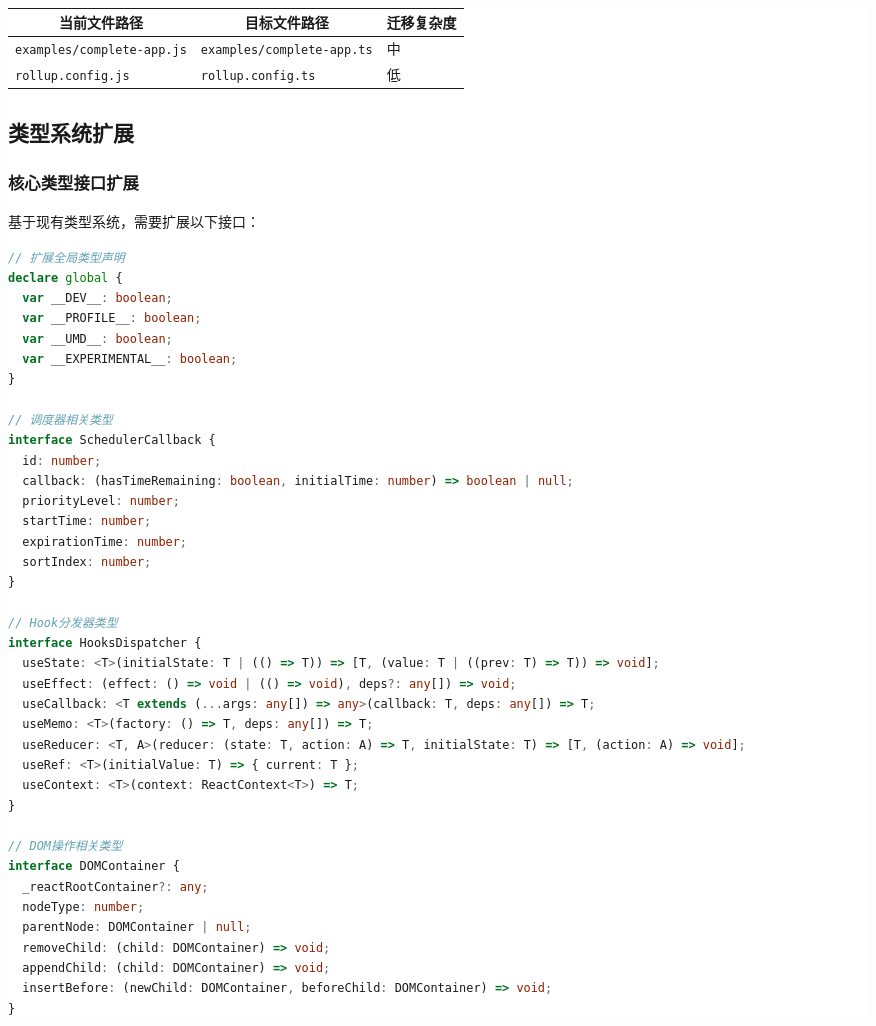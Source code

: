 | 当前文件路径 | 目标文件路径 | 迁移复杂度 |
|-------------|-------------|-----------|
| `examples/complete-app.js` | `examples/complete-app.ts` | 中 |
| `rollup.config.js` | `rollup.config.ts` | 低 |

## 类型系统扩展

### 核心类型接口扩展

基于现有类型系统，需要扩展以下接口：

```typescript
// 扩展全局类型声明
declare global {
  var __DEV__: boolean;
  var __PROFILE__: boolean;
  var __UMD__: boolean;
  var __EXPERIMENTAL__: boolean;
}

// 调度器相关类型
interface SchedulerCallback {
  id: number;
  callback: (hasTimeRemaining: boolean, initialTime: number) => boolean | null;
  priorityLevel: number;
  startTime: number;
  expirationTime: number;
  sortIndex: number;
}

// Hook分发器类型
interface HooksDispatcher {
  useState: <T>(initialState: T | (() => T)) => [T, (value: T | ((prev: T) => T)) => void];
  useEffect: (effect: () => void | (() => void), deps?: any[]) => void;
  useCallback: <T extends (...args: any[]) => any>(callback: T, deps: any[]) => T;
  useMemo: <T>(factory: () => T, deps: any[]) => T;
  useReducer: <T, A>(reducer: (state: T, action: A) => T, initialState: T) => [T, (action: A) => void];
  useRef: <T>(initialValue: T) => { current: T };
  useContext: <T>(context: ReactContext<T>) => T;
}

// DOM操作相关类型
interface DOMContainer {
  _reactRootContainer?: any;
  nodeType: number;
  parentNode: DOMContainer | null;
  removeChild: (child: DOMContainer) => void;
  appendChild: (child: DOMContainer) => void;
  insertBefore: (newChild: DOMContainer, beforeChild: DOMContainer) => void;
}
```
